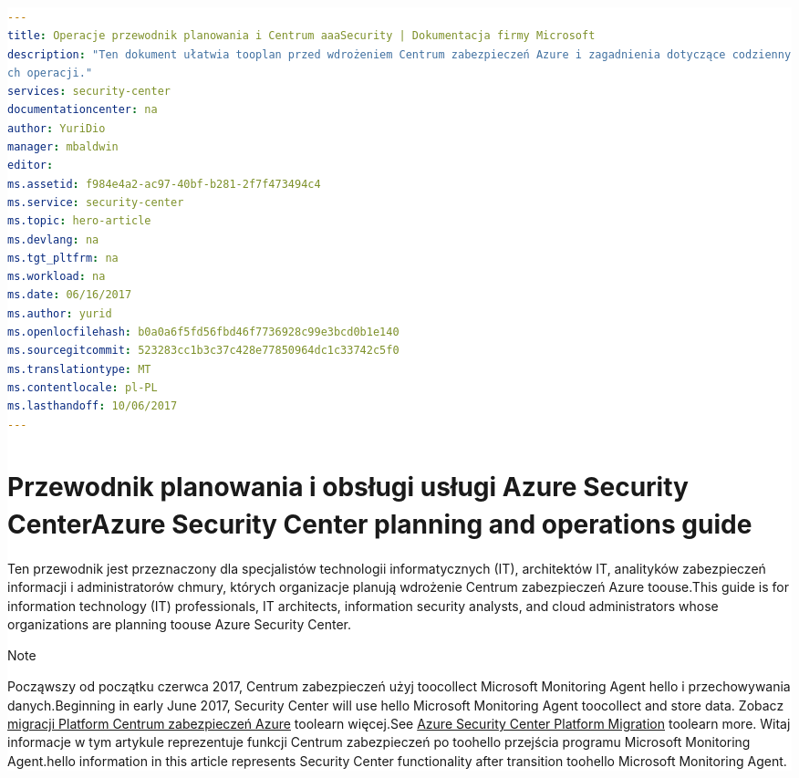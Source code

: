 ```yaml
---
title: Operacje przewodnik planowania i Centrum aaaSecurity | Dokumentacja firmy Microsoft
description: "Ten dokument ułatwia tooplan przed wdrożeniem Centrum zabezpieczeń Azure i zagadnienia dotyczące codziennych operacji."
services: security-center
documentationcenter: na
author: YuriDio
manager: mbaldwin
editor: 
ms.assetid: f984e4a2-ac97-40bf-b281-2f7f473494c4
ms.service: security-center
ms.topic: hero-article
ms.devlang: na
ms.tgt_pltfrm: na
ms.workload: na
ms.date: 06/16/2017
ms.author: yurid
ms.openlocfilehash: b0a0a6f5fd56fbd46f7736928c99e3bcd0b1e140
ms.sourcegitcommit: 523283cc1b3c37c428e77850964dc1c33742c5f0
ms.translationtype: MT
ms.contentlocale: pl-PL
ms.lasthandoff: 10/06/2017
---
```

# <a name="azure-security-center-planning-and-operations-guide"></a><span data-ttu-id="86f20-103">Przewodnik planowania i obsługi usługi Azure Security Center</span><span class="sxs-lookup"><span data-stu-id="86f20-103">Azure Security Center planning and operations guide</span></span>
<span data-ttu-id="86f20-104">Ten przewodnik jest przeznaczony dla specjalistów technologii informatycznych (IT), architektów IT, analityków zabezpieczeń informacji i administratorów chmury, których organizacje planują wdrożenie Centrum zabezpieczeń Azure toouse.</span><span class="sxs-lookup"><span data-stu-id="86f20-104">This guide is for information technology (IT) professionals, IT architects, information security analysts, and cloud administrators whose organizations are planning toouse Azure Security Center.</span></span>

>[!NOTE] 
><span data-ttu-id="86f20-105">Począwszy od początku czerwca 2017, Centrum zabezpieczeń użyj toocollect Microsoft Monitoring Agent hello i przechowywania danych.</span><span class="sxs-lookup"><span data-stu-id="86f20-105">Beginning in early June 2017, Security Center will use hello Microsoft Monitoring Agent toocollect and store data.</span></span> <span data-ttu-id="86f20-106">Zobacz [migracji Platform Centrum zabezpieczeń Azure](security-center-platform-migration.md) toolearn więcej.</span><span class="sxs-lookup"><span data-stu-id="86f20-106">See [Azure Security Center Platform Migration](security-center-platform-migration.md) toolearn more.</span></span> <span data-ttu-id="86f20-107">Witaj informacje w tym artykule reprezentuje funkcji Centrum zabezpieczeń po toohello przejścia programu Microsoft Monitoring Agent.</span><span class="sxs-lookup"><span data-stu-id="86f20-107">hello information in this article represents Security Center functionality after transition toohello Microsoft Monitoring Agent.</span></span>
>
